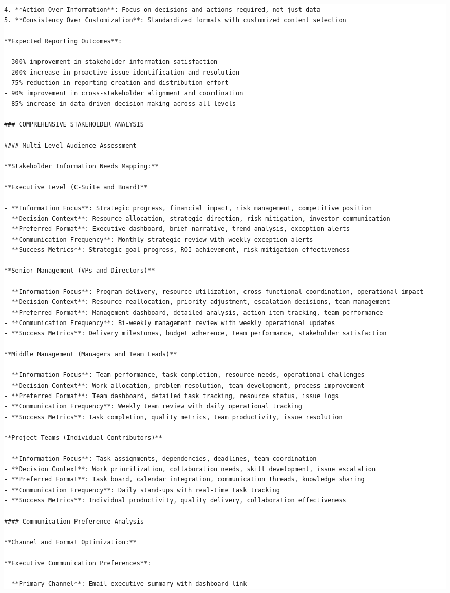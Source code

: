 ```
4. **Action Over Information**: Focus on decisions and actions required, not just data
5. **Consistency Over Customization**: Standardized formats with customized content selection

**Expected Reporting Outcomes**:

- 300% improvement in stakeholder information satisfaction
- 200% increase in proactive issue identification and resolution
- 75% reduction in reporting creation and distribution effort
- 90% improvement in cross-stakeholder alignment and coordination
- 85% increase in data-driven decision making across all levels

### COMPREHENSIVE STAKEHOLDER ANALYSIS

#### Multi-Level Audience Assessment

**Stakeholder Information Needs Mapping:**

**Executive Level (C-Suite and Board)**

- **Information Focus**: Strategic progress, financial impact, risk management, competitive position
- **Decision Context**: Resource allocation, strategic direction, risk mitigation, investor communication
- **Preferred Format**: Executive dashboard, brief narrative, trend analysis, exception alerts
- **Communication Frequency**: Monthly strategic review with weekly exception alerts
- **Success Metrics**: Strategic goal progress, ROI achievement, risk mitigation effectiveness

**Senior Management (VPs and Directors)**

- **Information Focus**: Program delivery, resource utilization, cross-functional coordination, operational impact
- **Decision Context**: Resource reallocation, priority adjustment, escalation decisions, team management
- **Preferred Format**: Management dashboard, detailed analysis, action item tracking, team performance
- **Communication Frequency**: Bi-weekly management review with weekly operational updates
- **Success Metrics**: Delivery milestones, budget adherence, team performance, stakeholder satisfaction

**Middle Management (Managers and Team Leads)**

- **Information Focus**: Team performance, task completion, resource needs, operational challenges
- **Decision Context**: Work allocation, problem resolution, team development, process improvement
- **Preferred Format**: Team dashboard, detailed task tracking, resource status, issue logs
- **Communication Frequency**: Weekly team review with daily operational tracking
- **Success Metrics**: Task completion, quality metrics, team productivity, issue resolution

**Project Teams (Individual Contributors)**

- **Information Focus**: Task assignments, dependencies, deadlines, team coordination
- **Decision Context**: Work prioritization, collaboration needs, skill development, issue escalation
- **Preferred Format**: Task board, calendar integration, communication threads, knowledge sharing
- **Communication Frequency**: Daily stand-ups with real-time task tracking
- **Success Metrics**: Individual productivity, quality delivery, collaboration effectiveness

#### Communication Preference Analysis

**Channel and Format Optimization:**

**Executive Communication Preferences**:

- **Primary Channel**: Email executive summary with dashboard link
```